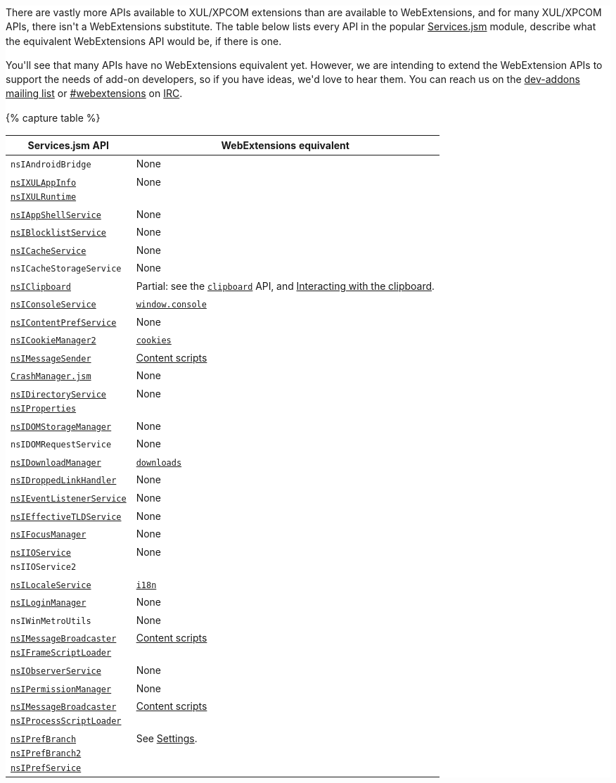 There are vastly more APIs available to XUL/XPCOM extensions than are available to WebExtensions, and for many XUL/XPCOM APIs, there isn't a WebExtensions substitute. The table below lists every API in the popular [Services.jsm](https://developer.mozilla.org/docs/Mozilla/JavaScript_code_modules/Services.jsm) module, describe what the equivalent WebExtensions API would be, if there is one.

You'll see that many APIs have no WebExtensions equivalent yet. However, we are intending to extend the WebExtension APIs to support the needs of add-on developers, so if you have ideas, we'd love to hear them. You can reach us on the [dev-addons mailing list](https://mail.mozilla.org/listinfo/dev-addons) or [#webextensions](irc://irc.mozilla.org/webextensions) on [IRC](https://wiki.mozilla.org/IRC).

{% capture table %}

| Services.jsm API            | WebExtensions equivalent|
| --------------------------- | ----------------------- |
| `nsIAndroidBridge` | None
| [`nsIXULAppInfo`](https://developer.mozilla.org/docs/Mozilla/Tech/XPCOM/Reference/Interface/nsIXULAppInfo) <br/> [`nsIXULRuntime`](https://developer.mozilla.org/docs/Mozilla/Tech/XPCOM/Reference/Interface/nsIXULRuntime) | None
| [`nsIAppShellService`](https://developer.mozilla.org/docs/Mozilla/Tech/XPCOM/Reference/Interface/nsIAppShellService) | None
| [`nsIBlocklistService`](https://developer.mozilla.org/docs/Mozilla/Tech/XPCOM/Reference/Interface/nsIBlocklistService) | None
| [`nsICacheService`](https://developer.mozilla.org/docs/Mozilla/Tech/XPCOM/Reference/Interface/nsICacheService) | None
| `nsICacheStorageService` | None
| [`nsIClipboard`](https://developer.mozilla.org/docs/Mozilla/Tech/XPCOM/Reference/Interface/nsIClipboard) | Partial: see the [`clipboard`](https://developer.mozilla.org/docs/Mozilla/Add-ons/WebExtensions/API/clipboard) API, and [Interacting with the clipboard](https://developer.mozilla.org/Add-ons/WebExtensions/Interact_with_the_clipboard).
| [`nsIConsoleService`](https://developer.mozilla.org/docs/Mozilla/Tech/XPCOM/Reference/Interface/nsIConsoleService) | [`window.console`](https://developer.mozilla.org/docs/Web/API/Console)
| [`nsIContentPrefService`](https://developer.mozilla.org/docs/Mozilla/Tech/XPCOM/Reference/Interface/nsIContentPrefService) | None
| [`nsICookieManager2`](https://developer.mozilla.org/docs/Mozilla/Tech/XPCOM/Reference/Interface/nsICookieManager2) | [`cookies`](https://developer.mozilla.org/docs/Mozilla/Add-ons/WebExtensions/API/cookies)
| [`nsIMessageSender`](https://developer.mozilla.org/docs/Mozilla/Tech/XPCOM/Reference/Interface/nsIMessageSender) | [Content scripts](https://developer.mozilla.org/docs/Mozilla/Add-ons/WebExtensions/Content_scripts)
| [`CrashManager.jsm`](http://dxr.mozilla.org/mozilla-central/source/toolkit/components/crashes/CrashManager.jsm) | None
| [`nsIDirectoryService`](https://developer.mozilla.org/docs/Mozilla/Tech/XPCOM/Reference/Interface/nsIDirectoryService) <br/> [`nsIProperties`](https://developer.mozilla.org/docs/Mozilla/Tech/XPCOM/Reference/Interface/nsIProperties) | None
| [`nsIDOMStorageManager`](https://developer.mozilla.org/docs/Mozilla/Tech/XPCOM/Reference/Interface/nsIDOMStorageManager) | None
| `nsIDOMRequestService` | None
| [`nsIDownloadManager`](https://developer.mozilla.org/docs/Mozilla/Tech/XPCOM/Reference/Interface/nsIDownloadManager) | [`downloads`](https://developer.mozilla.org/docs/Mozilla/Add-ons/WebExtensions/API/downloads)
| [`nsIDroppedLinkHandler`](https://developer.mozilla.org/docs/Mozilla/Tech/XPCOM/Reference/Interface/nsIDroppedLinkHandler) | None
| [`nsIEventListenerService`](https://developer.mozilla.org/docs/Mozilla/Tech/XPCOM/Reference/Interface/nsIEventListenerService) | None
| [`nsIEffectiveTLDService`](https://developer.mozilla.org/docs/Mozilla/Tech/XPCOM/Reference/Interface/nsIEffectiveTLDService) | None
| [`nsIFocusManager`](https://developer.mozilla.org/docs/Mozilla/Tech/XPCOM/Reference/Interface/nsIFocusManager) | None
| [`nsIIOService`](https://developer.mozilla.org/docs/Mozilla/Tech/XPCOM/Reference/Interface/nsIIOService) <br/> `nsIIOService2` | None
| [`nsILocaleService`](https://developer.mozilla.org/docs/Mozilla/Tech/XPCOM/Reference/Interface/nsILocaleService) | [`i18n`](https://developer.mozilla.org/docs/Mozilla/Add-ons/WebExtensions/API/i18n)
| [`nsILoginManager`](https://developer.mozilla.org/docs/Mozilla/Tech/XPCOM/Reference/Interface/nsILoginManager) | None
| `nsIWinMetroUtils` | None
| [`nsIMessageBroadcaster`](https://developer.mozilla.org/docs/Mozilla/Tech/XPCOM/Reference/Interface/nsIMessageBroadcaster) <br/> [`nsIFrameScriptLoader`](https://developer.mozilla.org/docs/Mozilla/Tech/XPCOM/Reference/Interface/nsIProcessScriptLoader) | [Content scripts](https://developer.mozilla.org/docs/Mozilla/Add-ons/WebExtensions/Content_scripts)
| [`nsIObserverService`](https://developer.mozilla.org/docs/Mozilla/Tech/XPCOM/Reference/Interface/nsIObserverService) | None
| [`nsIPermissionManager`](https://developer.mozilla.org/docs/Mozilla/Tech/XPCOM/Reference/Interface/nsIPermissionManager) | None
| [`nsIMessageBroadcaster`](https://developer.mozilla.org/docs/Mozilla/Tech/XPCOM/Reference/Interface/nsIMessageBroadcaster) <br/> [`nsIProcessScriptLoader`](https://developer.mozilla.org/docs/Mozilla/Tech/XPCOM/Reference/Interface/nsIProcessScriptLoader) | [Content scripts](https://developer.mozilla.org/docs/Mozilla/Add-ons/WebExtensions/Content_scripts)
| [`nsIPrefBranch`](https://developer.mozilla.org/docs/Mozilla/Tech/XPCOM/Reference/Interface/nsIPrefBranch) <br/> [`nsIPrefBranch2`](https://developer.mozilla.org/docs/Mozilla/Tech/XPCOM/Reference/Interface/nsIPrefBranch2) <br/> [`nsIPrefService`](https://developer.mozilla.org/docs/Mozilla/Tech/XPCOM/Reference/Interface/nsIPrefService) | See [Settings](https://developer.mozilla.org/Add-ons/WebExtensions/Comparison_with_XUL_XPCOM_extensions#Settings).